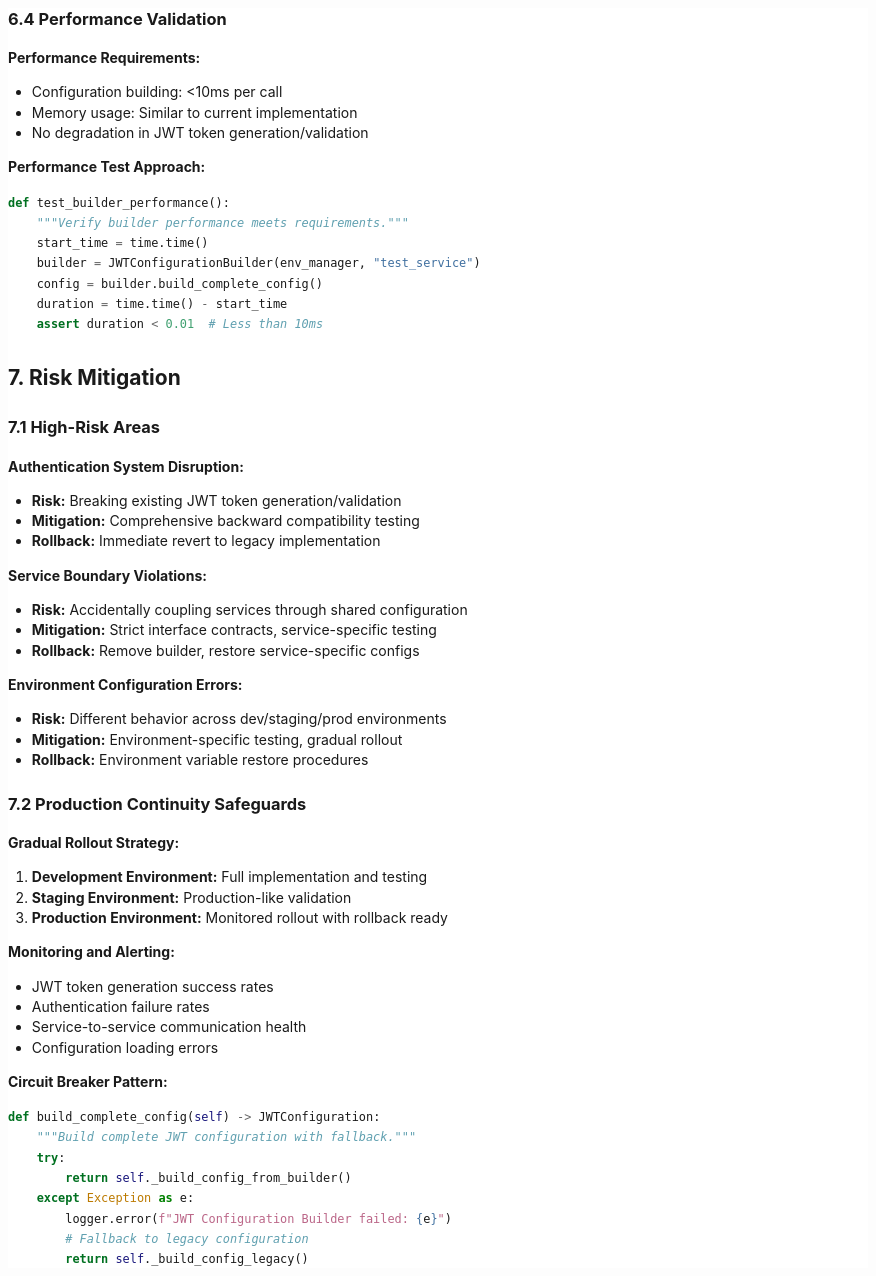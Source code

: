 ### 6.4 Performance Validation

**Performance Requirements:**
- Configuration building: <10ms per call
- Memory usage: Similar to current implementation
- No degradation in JWT token generation/validation

**Performance Test Approach:**
```python
def test_builder_performance():
    """Verify builder performance meets requirements."""
    start_time = time.time()
    builder = JWTConfigurationBuilder(env_manager, "test_service")
    config = builder.build_complete_config()
    duration = time.time() - start_time
    assert duration < 0.01  # Less than 10ms
```

## 7. Risk Mitigation

### 7.1 High-Risk Areas

**Authentication System Disruption:**
- **Risk:** Breaking existing JWT token generation/validation
- **Mitigation:** Comprehensive backward compatibility testing
- **Rollback:** Immediate revert to legacy implementation

**Service Boundary Violations:**
- **Risk:** Accidentally coupling services through shared configuration
- **Mitigation:** Strict interface contracts, service-specific testing
- **Rollback:** Remove builder, restore service-specific configs

**Environment Configuration Errors:**
- **Risk:** Different behavior across dev/staging/prod environments
- **Mitigation:** Environment-specific testing, gradual rollout
- **Rollback:** Environment variable restore procedures

### 7.2 Production Continuity Safeguards

**Gradual Rollout Strategy:**
1. **Development Environment:** Full implementation and testing
2. **Staging Environment:** Production-like validation
3. **Production Environment:** Monitored rollout with rollback ready

**Monitoring and Alerting:**
- JWT token generation success rates
- Authentication failure rates
- Service-to-service communication health
- Configuration loading errors

**Circuit Breaker Pattern:**
```python
def build_complete_config(self) -> JWTConfiguration:
    """Build complete JWT configuration with fallback."""
    try:
        return self._build_config_from_builder()
    except Exception as e:
        logger.error(f"JWT Configuration Builder failed: {e}")
        # Fallback to legacy configuration
        return self._build_config_legacy()
```

